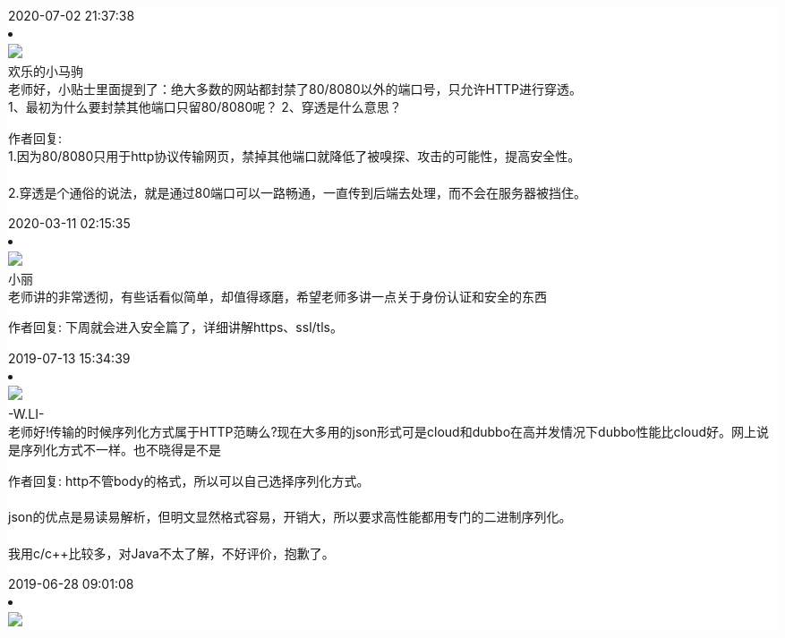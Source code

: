   </div>
  <div class="_3klNVc4Z_0">
    <div class="_3Hkula0k_0">2020-07-02 21:37:38</div>
  </div>
</div>
</div>
</li>
<li>
<div class="_2sjJGcOH_0"><img src="https://static001.geekbang.org/account/avatar/00/10/76/a7/374e86a7.jpg"
  class="_3FLYR4bF_0">
<div class="_36ChpWj4_0">
  <div class="_2zFoi7sd_0"><span>欢乐的小马驹</span>
  </div>
  <div class="_2_QraFYR_0">老师好，小贴士里面提到了：绝大多数的网站都封禁了80&#47;8080以外的端口号，只允许HTTP进行穿透。<br>1、最初为什么要封禁其他端口只留80&#47;8080呢？ 2、穿透是什么意思？</div>
  <div class="_10o3OAxT_0">
    <p class="_3KxQPN3V_0">作者回复: <br>1.因为80&#47;8080只用于http协议传输网页，禁掉其他端口就降低了被嗅探、攻击的可能性，提高安全性。<br><br>2.穿透是个通俗的说法，就是通过80端口可以一路畅通，一直传到后端去处理，而不会在服务器被挡住。<br></p>
  </div>
  <div class="_3klNVc4Z_0">
    <div class="_3Hkula0k_0">2020-03-11 02:15:35</div>
  </div>
</div>
</div>
</li>
<li>
<div class="_2sjJGcOH_0"><img src="https://static001.geekbang.org/account/avatar/00/17/dc/97/4930a9f0.jpg"
  class="_3FLYR4bF_0">
<div class="_36ChpWj4_0">
  <div class="_2zFoi7sd_0"><span>小丽</span>
  </div>
  <div class="_2_QraFYR_0">老师讲的非常透彻，有些话看似简单，却值得琢磨，希望老师多讲一点关于身份认证和安全的东西</div>
  <div class="_10o3OAxT_0">
    <p class="_3KxQPN3V_0">作者回复: 下周就会进入安全篇了，详细讲解https、ssl&#47;tls。</p>
  </div>
  <div class="_3klNVc4Z_0">
    <div class="_3Hkula0k_0">2019-07-13 15:34:39</div>
  </div>
</div>
</div>
</li>
<li>
<div class="_2sjJGcOH_0"><img src="https://static001.geekbang.org/account/avatar/00/12/79/4b/740f91ca.jpg"
  class="_3FLYR4bF_0">
<div class="_36ChpWj4_0">
  <div class="_2zFoi7sd_0"><span>-W.LI-</span>
  </div>
  <div class="_2_QraFYR_0">老师好!传输的时候序列化方式属于HTTP范畴么?现在大多用的json形式可是cloud和dubbo在高并发情况下dubbo性能比cloud好。网上说是序列化方式不一样。也不晓得是不是</div>
  <div class="_10o3OAxT_0">
    <p class="_3KxQPN3V_0">作者回复: http不管body的格式，所以可以自己选择序列化方式。<br><br>json的优点是易读易解析，但明文显然格式容易，开销大，所以要求高性能都用专门的二进制序列化。<br><br>我用c&#47;c++比较多，对Java不太了解，不好评价，抱歉了。</p>
  </div>
  <div class="_3klNVc4Z_0">
    <div class="_3Hkula0k_0">2019-06-28 09:01:08</div>
  </div>
</div>
</div>
</li>
<li>
<div class="_2sjJGcOH_0"><img src="https://static001.geekbang.org/account/avatar/00/11/fe/4c/46eb517a.jpg"